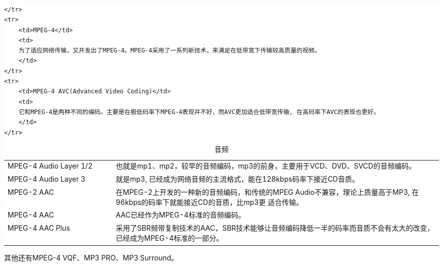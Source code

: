     </tr>
    <tr>
        <td>MPEG-4</td>
        <td>
        为了适应网络传输，又开发出了MPEG-4。MPEG-4采用了一系列新技术，来满足在低带宽下传输较高质量的视频。
        </td>
    </tr>
    <tr>
        <td>MPEG-4 AVC(Advanced Video Coding)</td>
        <td>
        它和MPEG-4是两种不同的编码。主要是在极低码率下MPEG-4表现并不好，而AVC更加适合低带宽传输, 在高码率下AVC的表现也更好。
        </td>
    </tr>
</table>

<table>
    <caption>音频</caption>
    <tr>
        <td width="200">MPEG-4 Audio Layer 1/2</td>
        <td>
        也就是mp1、mp2，较早的音频编码，mp3的前身，主要用于VCD、DVD、SVCD的音频编码。
        </td>
    </tr>
    <tr>
        <td>MPEG-4 Audio Layer 3</td>
        <td>
        就是mp3, 已经成为网络音频的主流格式，能在128kbps码率下接近CD音质。
        </td>
    </tr>
    <tr>
        <td>MPEG-2 AAC</td>
        <td>
        在MPEG-2上开发的一种新的音频编码，和传统的MPEG Audio不兼容，理论上质量高于MP3, 在96kbps的码率下就能接近CD的音质，比mp3更
        适合传输。
        </td>
    </tr>
    <tr>
        <td>MPEG-4 AAC</td>
        <td>
        AAC已经作为MPEG-4标准的音频编码。
        </td>
    </tr>
    <tr>
        <td>MPEG-4 AAC Plus</td>
        <td>
        采用了SBR频带复制技术的AAC，SBR技术能够让音频编码降低一半的码率而音质不会有太大的改变，已经成为MPEG-4标准的一部分。
        </td>
    </tr>
</table>

其他还有MPEG-4 VQF、MP3 PRO、MP3 Surround。
